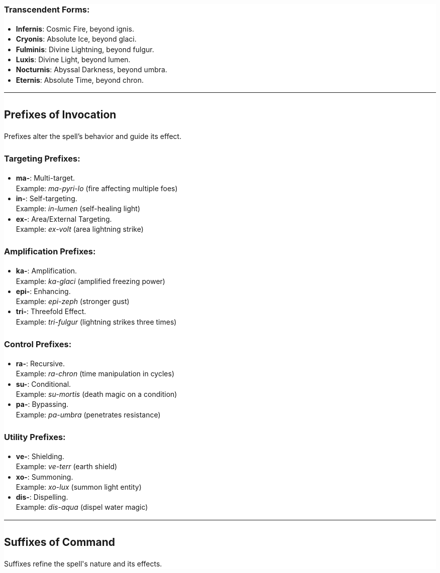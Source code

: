 ### Transcendent Forms:
- **Infernis**: Cosmic Fire, beyond ignis.
- **Cryonis**: Absolute Ice, beyond glaci.
- **Fulminis**: Divine Lightning, beyond fulgur.
- **Luxis**: Divine Light, beyond lumen.
- **Nocturnis**: Abyssal Darkness, beyond umbra.
- **Eternis**: Absolute Time, beyond chron.

---

## Prefixes of Invocation
Prefixes alter the spell’s behavior and guide its effect.

### Targeting Prefixes:
- **ma-**: Multi-target.  
  Example: *ma-pyri-lo* (fire affecting multiple foes)
- **in-**: Self-targeting.  
  Example: *in-lumen* (self-healing light)
- **ex-**: Area/External Targeting.  
  Example: *ex-volt* (area lightning strike)

### Amplification Prefixes:
- **ka-**: Amplification.  
  Example: *ka-glaci* (amplified freezing power)
- **epi-**: Enhancing.  
  Example: *epi-zeph* (stronger gust)
- **tri-**: Threefold Effect.  
  Example: *tri-fulgur* (lightning strikes three times)

### Control Prefixes:
- **ra-**: Recursive.  
  Example: *ra-chron* (time manipulation in cycles)
- **su-**: Conditional.  
  Example: *su-mortis* (death magic on a condition)
- **pa-**: Bypassing.  
  Example: *pa-umbra* (penetrates resistance)

### Utility Prefixes:
- **ve-**: Shielding.  
  Example: *ve-terr* (earth shield)
- **xo-**: Summoning.  
  Example: *xo-lux* (summon light entity)
- **dis-**: Dispelling.  
  Example: *dis-aqua* (dispel water magic)

---

## Suffixes of Command
Suffixes refine the spell's nature and its effects.
